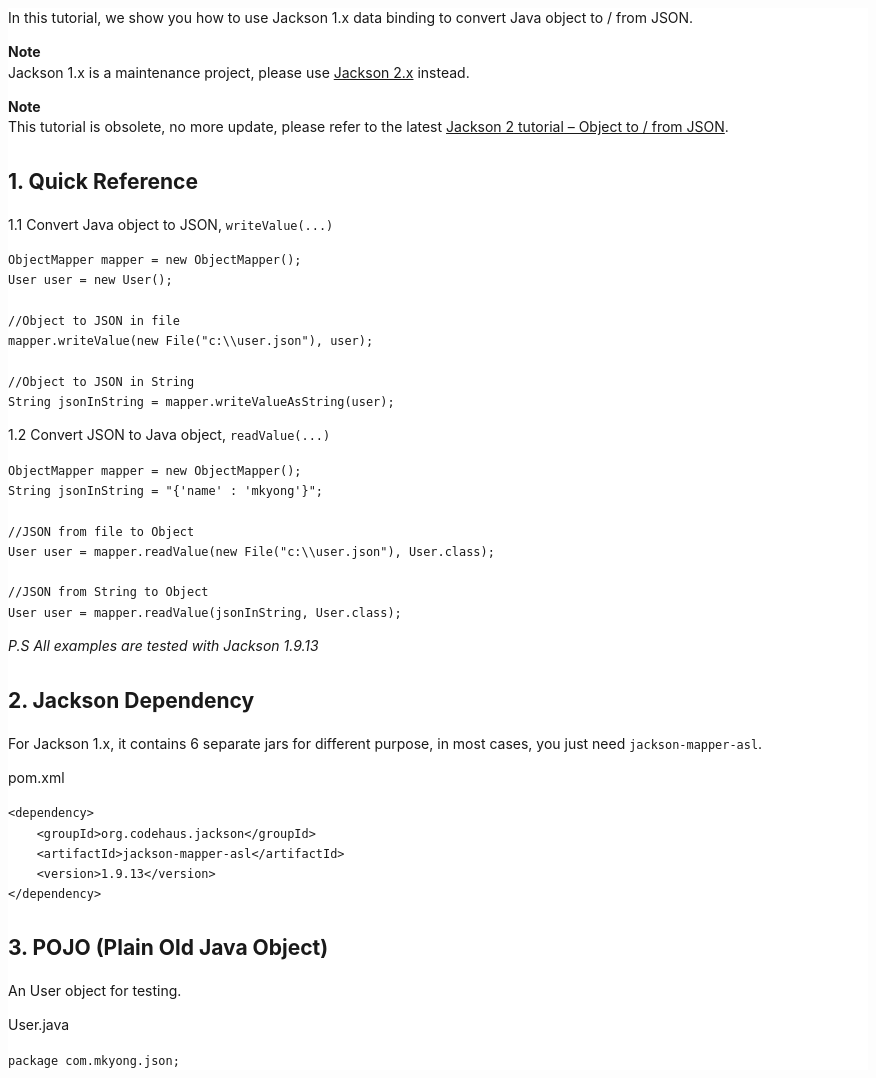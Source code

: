 In this tutorial, we show you how to use Jackson 1.x data binding to convert Java object to / from JSON.

**Note**  
Jackson 1.x is a maintenance project, please use [Jackson 2.x](https://github.com/FasterXML/jackson) instead.

**Note**  
This tutorial is obsolete, no more update, please refer to the latest [Jackson 2 tutorial – Object to / from JSON](http://www.mkyong.com/java/jackson-2-convert-java-object-to-from-json/).

## 1\. Quick Reference

1.1 Convert Java object to JSON, `writeValue(...)`

    ObjectMapper mapper = new ObjectMapper();
    User user = new User();

    //Object to JSON in file
    mapper.writeValue(new File("c:\\user.json"), user);

    //Object to JSON in String
    String jsonInString = mapper.writeValueAsString(user);

1.2 Convert JSON to Java object, `readValue(...)`

    ObjectMapper mapper = new ObjectMapper();
    String jsonInString = "{'name' : 'mkyong'}";

    //JSON from file to Object
    User user = mapper.readValue(new File("c:\\user.json"), User.class);

    //JSON from String to Object
    User user = mapper.readValue(jsonInString, User.class);

_P.S All examples are tested with Jackson 1.9.13_

## 2\. Jackson Dependency

For Jackson 1.x, it contains 6 separate jars for different purpose, in most cases, you just need `jackson-mapper-asl`.

pom.xml

    <dependency>
    	<groupId>org.codehaus.jackson</groupId>
    	<artifactId>jackson-mapper-asl</artifactId>
    	<version>1.9.13</version>
    </dependency>

## 3\. POJO (Plain Old Java Object)

An User object for testing.

User.java

    package com.mkyong.json;
